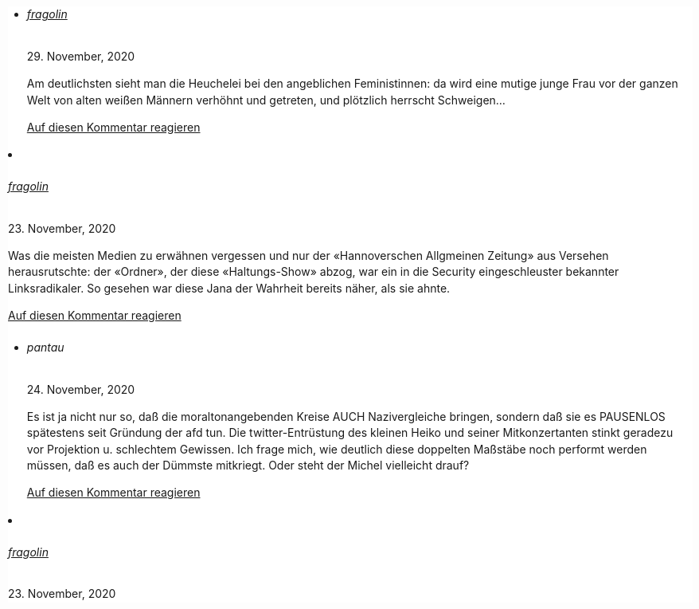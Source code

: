 
<ul class="children">
<li class="comment odd alt depth-2 clearfix" id="li-comment-95121">
<h6 class="author"><a href="https://frafuno.blogspot.com/" class="url" rel="ugc external nofollow">fragolin</a></h6> <span class="date">29. November, 2020</span>



Am deutlichsten sieht man die Heuchelei bei den angeblichen Feministinnen: da wird eine mutige junge Frau vor der ganzen Welt von alten weißen Männern verhöhnt und getreten, und plötzlich herrscht Schweigen&#8230;

<a rel="nofollow" class="comment-reply-link" href="#comment-95121" data-commentid="95121" data-postid="12483" data-belowelement="comment-95121" data-respondelement="respond" data-replyto="Antworte auf fragolin" aria-label="Antworte auf fragolin">Auf diesen Kommentar reagieren</a> 


</li>
</ul>
</li>
<li class="comment even thread-odd thread-alt depth-1 clearfix" id="li-comment-94193">
<h6 class="author"><a href="https://frafuno.blogspot.com/" class="url" rel="ugc external nofollow">fragolin</a></h6> <span class="date">23. November, 2020</span>



Was die meisten Medien zu erwähnen vergessen und nur der «Hannoverschen Allgmeinen Zeitung» aus Versehen herausrutschte: der «Ordner», der diese «Haltungs-Show» abzog, war ein in die Security eingeschleuster bekannter Linksradikaler. So gesehen war diese Jana der Wahrheit bereits näher, als sie ahnte.

<a rel="nofollow" class="comment-reply-link" href="#comment-94193" data-commentid="94193" data-postid="12483" data-belowelement="comment-94193" data-respondelement="respond" data-replyto="Antworte auf fragolin" aria-label="Antworte auf fragolin">Auf diesen Kommentar reagieren</a> 


<ul class="children">
<li class="comment odd alt depth-2 clearfix" id="li-comment-94289">
<h6 class="author">pantau</h6> <span class="date">24. November, 2020</span>



Es ist ja nicht nur so, daß die moraltonangebenden Kreise AUCH Nazivergleiche bringen, sondern daß sie es PAUSENLOS spätestens seit Gründung der afd tun. Die twitter-Entrüstung des kleinen Heiko und seiner Mitkonzertanten stinkt geradezu vor Projektion u. schlechtem Gewissen. Ich frage mich, wie deutlich diese doppelten Maßstäbe noch performt werden müssen, daß es auch der Dümmste mitkriegt. Oder steht der Michel vielleicht drauf?

<a rel="nofollow" class="comment-reply-link" href="#comment-94289" data-commentid="94289" data-postid="12483" data-belowelement="comment-94289" data-respondelement="respond" data-replyto="Antworte auf pantau" aria-label="Antworte auf pantau">Auf diesen Kommentar reagieren</a> 


</li>
</ul>
</li>
<li class="comment even thread-even depth-1 clearfix" id="li-comment-94195">
<h6 class="author"><a href="https://frafuno.blogspot.com/" class="url" rel="ugc external nofollow">fragolin</a></h6> <span class="date">23. November, 2020</span>
